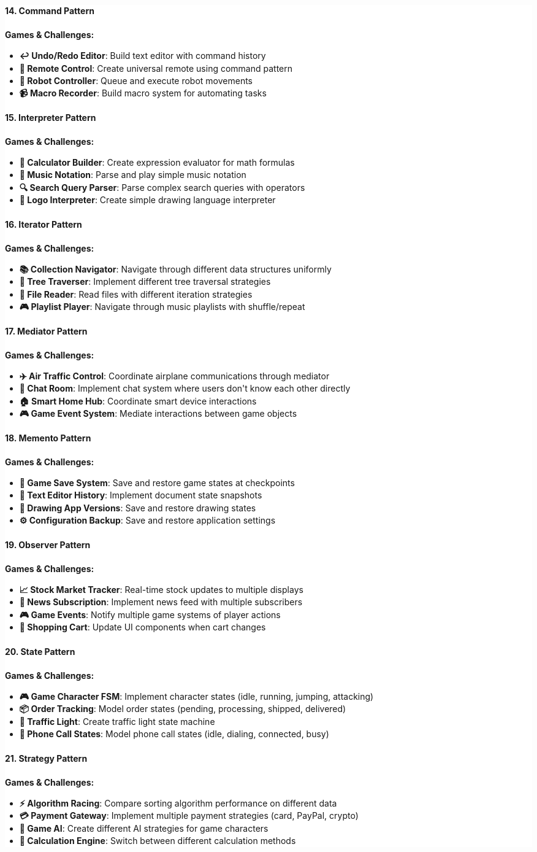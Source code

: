 #### 14. Command Pattern
**Games & Challenges:**
- **↩️ Undo/Redo Editor**: Build text editor with command history
- **📱 Remote Control**: Create universal remote using command pattern
- **🤖 Robot Controller**: Queue and execute robot movements
- **📹 Macro Recorder**: Build macro system for automating tasks

#### 15. Interpreter Pattern
**Games & Challenges:**
- **🧮 Calculator Builder**: Create expression evaluator for math formulas
- **🎵 Music Notation**: Parse and play simple music notation
- **🔍 Search Query Parser**: Parse complex search queries with operators
- **🎨 Logo Interpreter**: Create simple drawing language interpreter

#### 16. Iterator Pattern
**Games & Challenges:**
- **📚 Collection Navigator**: Navigate through different data structures uniformly
- **🌳 Tree Traverser**: Implement different tree traversal strategies
- **📄 File Reader**: Read files with different iteration strategies
- **🎮 Playlist Player**: Navigate through music playlists with shuffle/repeat

#### 17. Mediator Pattern
**Games & Challenges:**
- **✈️ Air Traffic Control**: Coordinate airplane communications through mediator
- **💬 Chat Room**: Implement chat system where users don't know each other directly
- **🏠 Smart Home Hub**: Coordinate smart device interactions
- **🎮 Game Event System**: Mediate interactions between game objects

#### 18. Memento Pattern
**Games & Challenges:**
- **💾 Game Save System**: Save and restore game states at checkpoints
- **📝 Text Editor History**: Implement document state snapshots
- **🎨 Drawing App Versions**: Save and restore drawing states
- **⚙️ Configuration Backup**: Save and restore application settings

#### 19. Observer Pattern
**Games & Challenges:**
- **📈 Stock Market Tracker**: Real-time stock updates to multiple displays
- **📰 News Subscription**: Implement news feed with multiple subscribers
- **🎮 Game Events**: Notify multiple game systems of player actions
- **🛒 Shopping Cart**: Update UI components when cart changes

#### 20. State Pattern
**Games & Challenges:**
- **🎮 Game Character FSM**: Implement character states (idle, running, jumping, attacking)
- **📦 Order Tracking**: Model order states (pending, processing, shipped, delivered)
- **🚦 Traffic Light**: Create traffic light state machine
- **📱 Phone Call States**: Model phone call states (idle, dialing, connected, busy)

#### 21. Strategy Pattern
**Games & Challenges:**
- **⚡ Algorithm Racing**: Compare sorting algorithm performance on different data
- **💳 Payment Gateway**: Implement multiple payment strategies (card, PayPal, crypto)
- **🤖 Game AI**: Create different AI strategies for game characters
- **🧮 Calculation Engine**: Switch between different calculation methods
